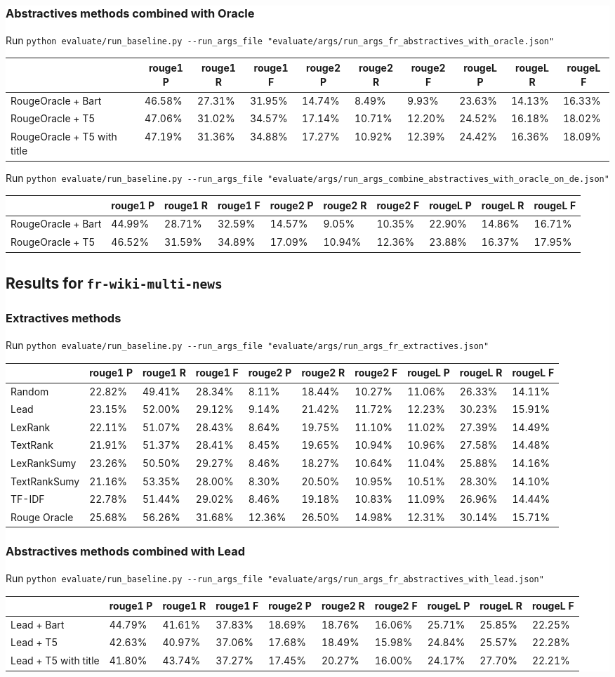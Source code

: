 ### Abstractives methods combined with Oracle

Run ``python evaluate/run_baseline.py --run_args_file "evaluate/args/run_args_fr_abstractives_with_oracle.json"``

|     | rouge1 P |  rouge1 R | rouge1 F | rouge2 P |  rouge2 R | rouge2 F | rougeL P |  rougeL R | rougeL F |
| --- | --- | --- | --- | --- | --- | --- | --- | --- | --- |
| RougeOracle + Bart | 46.58% | 27.31% | 31.95% | 14.74% | 8.49% | 9.93% | 23.63% | 14.13% | 16.33% |
| RougeOracle + T5 | 47.06% | 31.02% | 34.57% | 17.14% | 10.71% | 12.20% | 24.52% | 16.18% | 18.02% |
| RougeOracle + T5 with title | 47.19% | 31.36% | 34.88% | 17.27% | 10.92% | 12.39% | 24.42% | 16.36% | 18.09% |

Run ``python evaluate/run_baseline.py --run_args_file "evaluate/args/run_args_combine_abstractives_with_oracle_on_de.json"``

|     | rouge1 P |  rouge1 R | rouge1 F | rouge2 P |  rouge2 R | rouge2 F | rougeL P |  rougeL R | rougeL F |
| --- | --- | --- | --- | --- | --- | --- | --- | --- | --- |
| RougeOracle + Bart | 44.99% | 28.71% | 32.59% | 14.57% | 9.05% | 10.35% | 22.90% | 14.86% | 16.71% |
| RougeOracle + T5 | 46.52% | 31.59% | 34.89% | 17.09% | 10.94% | 12.36% | 23.88% | 16.37% | 17.95% |

## Results for ``fr-wiki-multi-news``

### Extractives methods

Run ``python evaluate/run_baseline.py --run_args_file "evaluate/args/run_args_fr_extractives.json"``

|     | rouge1 P |  rouge1 R | rouge1 F | rouge2 P |  rouge2 R | rouge2 F | rougeL P |  rougeL R | rougeL F |
| --- | --- | --- | --- | --- | --- | --- | --- | --- | --- |
| Random | 22.82% | 49.41% | 28.34% | 8.11% | 18.44% | 10.27% | 11.06% | 26.33% | 14.11% |
| Lead | 23.15% | 52.00% | 29.12% | 9.14% | 21.42% | 11.72% | 12.23% | 30.23% | 15.91% |
| LexRank | 22.11% | 51.07% | 28.43% | 8.64% | 19.75% | 11.10% | 11.02% | 27.39% | 14.49% |
| TextRank | 21.91% | 51.37% | 28.41% | 8.45% | 19.65% | 10.94% | 10.96% | 27.58% | 14.48% |
| LexRankSumy | 23.26% | 50.50% | 29.27% | 8.46% | 18.27% | 10.64% | 11.04% | 25.88% | 14.16% |
| TextRankSumy | 21.16% | 53.35% | 28.00% | 8.30% | 20.50% | 10.95% | 10.51% | 28.30% | 14.10% |
| TF-IDF | 22.78% | 51.44% | 29.02% | 8.46% | 19.18% | 10.83% | 11.09% | 26.96% | 14.44% |
| Rouge Oracle | 25.68% | 56.26% | 31.68% | 12.36% | 26.50% | 14.98% | 12.31% | 30.14% | 15.71% |

### Abstractives methods combined with Lead

Run ``python evaluate/run_baseline.py --run_args_file "evaluate/args/run_args_fr_abstractives_with_lead.json"``

|     | rouge1 P |  rouge1 R | rouge1 F | rouge2 P |  rouge2 R | rouge2 F | rougeL P |  rougeL R | rougeL F |
| --- | --- | --- | --- | --- | --- | --- | --- | --- | --- |
| Lead + Bart | 44.79% | 41.61% | 37.83% | 18.69% | 18.76% | 16.06% | 25.71% | 25.85% | 22.25% |
| Lead + T5 | 42.63% | 40.97% | 37.06% | 17.68% | 18.49% | 15.98% | 24.84% | 25.57% | 22.28% |
| Lead + T5 with title | 41.80% | 43.74% | 37.27% | 17.45% | 20.27% | 16.00% | 24.17% | 27.70% | 22.21% |
